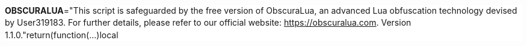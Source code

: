 __OBSCURALUA__="This script is safeguarded by the free version of ObscuraLua, an advanced Lua obfuscation technology devised by User319183. For further details, please refer to our official website: https://obscuralua.com. Version 1.1.0."return(function(...)local